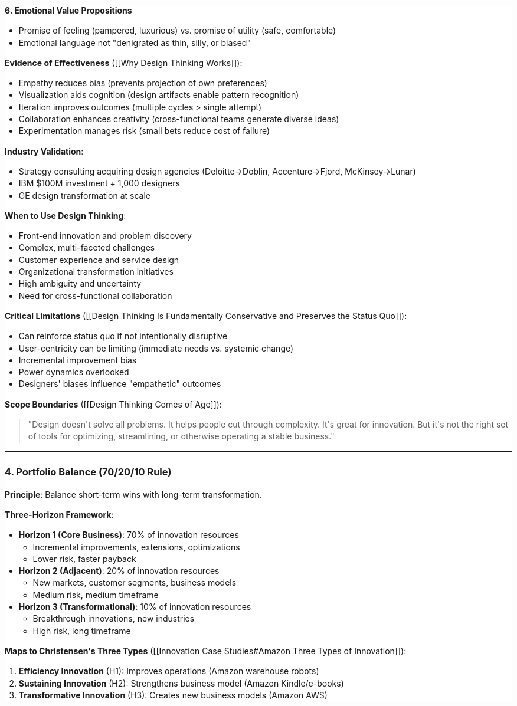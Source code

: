 **6. Emotional Value Propositions**
- Promise of feeling (pampered, luxurious) vs. promise of utility (safe, comfortable)
- Emotional language not "denigrated as thin, silly, or biased"

**Evidence of Effectiveness** ([[Why Design Thinking Works]]):
- Empathy reduces bias (prevents projection of own preferences)
- Visualization aids cognition (design artifacts enable pattern recognition)
- Iteration improves outcomes (multiple cycles > single attempt)
- Collaboration enhances creativity (cross-functional teams generate diverse ideas)
- Experimentation manages risk (small bets reduce cost of failure)

**Industry Validation**:
- Strategy consulting acquiring design agencies (Deloitte→Doblin, Accenture→Fjord, McKinsey→Lunar)
- IBM $100M investment + 1,000 designers
- GE design transformation at scale

**When to Use Design Thinking**:
- Front-end innovation and problem discovery
- Complex, multi-faceted challenges
- Customer experience and service design
- Organizational transformation initiatives
- High ambiguity and uncertainty
- Need for cross-functional collaboration

**Critical Limitations** ([[Design Thinking Is Fundamentally Conservative and Preserves the Status Quo]]):
- Can reinforce status quo if not intentionally disruptive
- User-centricity can be limiting (immediate needs vs. systemic change)
- Incremental improvement bias
- Power dynamics overlooked
- Designers' biases influence "empathetic" outcomes

**Scope Boundaries** ([[Design Thinking Comes of Age]]):
> "Design doesn't solve all problems. It helps people cut through complexity. It's great for innovation. But it's not the right set of tools for optimizing, streamlining, or otherwise operating a stable business."

---

### 4. Portfolio Balance (70/20/10 Rule)

**Principle**: Balance short-term wins with long-term transformation.

**Three-Horizon Framework**:
- **Horizon 1 (Core Business)**: 70% of innovation resources
  - Incremental improvements, extensions, optimizations
  - Lower risk, faster payback
- **Horizon 2 (Adjacent)**: 20% of innovation resources
  - New markets, customer segments, business models
  - Medium risk, medium timeframe
- **Horizon 3 (Transformational)**: 10% of innovation resources
  - Breakthrough innovations, new industries
  - High risk, long timeframe

**Maps to Christensen's Three Types** ([[Innovation Case Studies#Amazon Three Types of Innovation]]):
1. **Efficiency Innovation** (H1): Improves operations (Amazon warehouse robots)
2. **Sustaining Innovation** (H2): Strengthens business model (Amazon Kindle/e-books)
3. **Transformative Innovation** (H3): Creates new business models (Amazon AWS)
